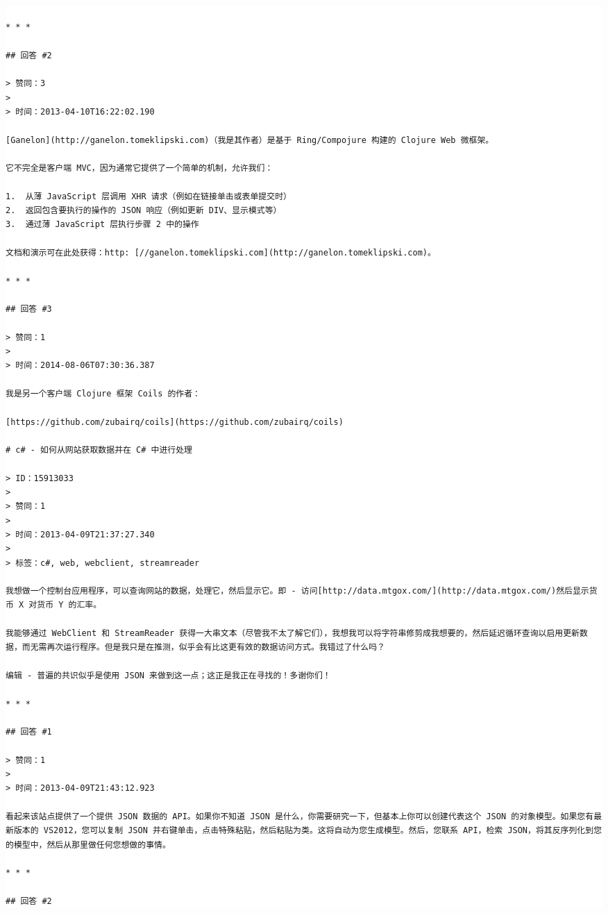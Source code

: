 ```

* * *

## 回答 #2

> 赞同：3
> 
> 时间：2013-04-10T16:22:02.190

[Ganelon](http://ganelon.tomeklipski.com)（我是其作者）是基于 Ring/Compojure 构建的 Clojure Web 微框架。

它不完全是客户端 MVC，因为通常它提供了一个简单的机制，允许我们：

1.  从薄 JavaScript 层调用 XHR 请求（例如在链接单击或表单提交时）
2.  返回包含要执行的操作的 JSON 响应（例如更新 DIV、显示模式等）
3.  通过薄 JavaScript 层执行步骤 2 中的操作

文档和演示可在此处获得：http: [//ganelon.tomeklipski.com](http://ganelon.tomeklipski.com)。

* * *

## 回答 #3

> 赞同：1
> 
> 时间：2014-08-06T07:30:36.387

我是另一个客户端 Clojure 框架 Coils 的作者：

[https://github.com/zubairq/coils](https://github.com/zubairq/coils)

# c# - 如何从网站获取数据并在 C# 中进行处理

> ID：15913033
> 
> 赞同：1
> 
> 时间：2013-04-09T21:37:27.340
> 
> 标签：c#, web, webclient, streamreader

我想做一个控制台应用程序，可以查询网站的数据，处理它，然后显示它。即 - 访问[http://data.mtgox.com/](http://data.mtgox.com/)然后显示货币 X 对货币 Y 的汇率。

我能够通过 WebClient 和 StreamReader 获得一大串文本（尽管我不太了解它们），我想我可以将字符串修剪成我想要的，然后延迟循环查询以启用更新数据，而无需再次运行程序。但是我只是在推测，似乎会有比这更有效的数据访问方式。我错过了什么吗？

编辑 - 普遍的共识似乎是使用 JSON 来做到这一点；这正是我正在寻找的！多谢你们！

* * *

## 回答 #1

> 赞同：1
> 
> 时间：2013-04-09T21:43:12.923

看起来该站点提供了一个提供 JSON 数据的 API。如果你不知道 JSON 是什么，你需要研究一下，但基本上你可以创建代表这个 JSON 的对象模型。如果您有最新版本的 VS2012，您可以复制 JSON 并右键单击，点击特殊粘贴，然后粘贴为类。这将自动为您生成模型。然后，您联系 API，检索 JSON，将其反序列化到您的模型中，然后从那里做任何您想做的事情。

* * *

## 回答 #2
```